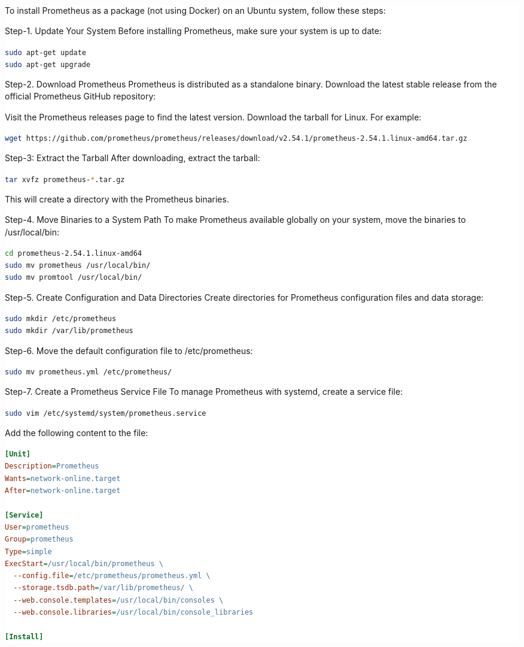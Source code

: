 To install Prometheus as a package (not using Docker) on an Ubuntu system, follow these steps:

Step-1. Update Your System
Before installing Prometheus, make sure your system is up to date:
```bash
sudo apt-get update
sudo apt-get upgrade
```

Step-2. Download Prometheus
Prometheus is distributed as a standalone binary. Download the latest stable release from the official Prometheus GitHub repository:

Visit the Prometheus releases page to find the latest version.
Download the tarball for Linux. For example:
```bash
wget https://github.com/prometheus/prometheus/releases/download/v2.54.1/prometheus-2.54.1.linux-amd64.tar.gz
```

Step-3: Extract the Tarball
After downloading, extract the tarball:
```bash
tar xvfz prometheus-*.tar.gz
```
This will create a directory with the Prometheus binaries.

Step-4. Move Binaries to a System Path
To make Prometheus available globally on your system, move the binaries to /usr/local/bin:
```bash
cd prometheus-2.54.1.linux-amd64
sudo mv prometheus /usr/local/bin/
sudo mv promtool /usr/local/bin/
```
Step-5. Create Configuration and Data Directories
Create directories for Prometheus configuration files and data storage:
```bash
sudo mkdir /etc/prometheus
sudo mkdir /var/lib/prometheus
```

Step-6. Move the default configuration file to /etc/prometheus:
```bash
sudo mv prometheus.yml /etc/prometheus/
```

Step-7. Create a Prometheus Service File
To manage Prometheus with systemd, create a service file:
```bash
sudo vim /etc/systemd/system/prometheus.service
```
Add the following content to the file:

```ini
[Unit]
Description=Prometheus
Wants=network-online.target
After=network-online.target

[Service]
User=prometheus
Group=prometheus
Type=simple
ExecStart=/usr/local/bin/prometheus \
  --config.file=/etc/prometheus/prometheus.yml \
  --storage.tsdb.path=/var/lib/prometheus/ \
  --web.console.templates=/usr/local/bin/consoles \
  --web.console.libraries=/usr/local/bin/console_libraries

[Install]
```